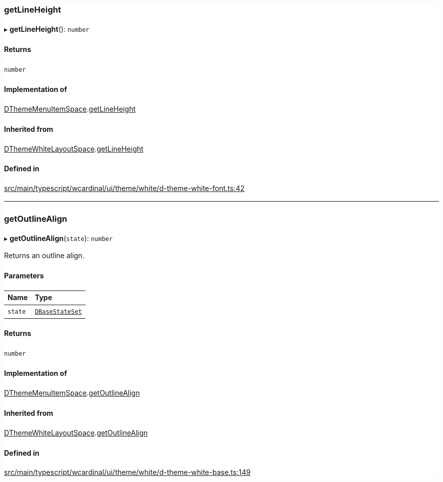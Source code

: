 ### getLineHeight

▸ **getLineHeight**(): `number`

#### Returns

`number`

#### Implementation of

[DThemeMenuItemSpace](../interfaces/DThemeMenuItemSpace.md).[getLineHeight](../interfaces/DThemeMenuItemSpace.md#getlineheight)

#### Inherited from

[DThemeWhiteLayoutSpace](DThemeWhiteLayoutSpace.md).[getLineHeight](DThemeWhiteLayoutSpace.md#getlineheight)

#### Defined in

[src/main/typescript/wcardinal/ui/theme/white/d-theme-white-font.ts:42](https://github.com/winter-cardinal/winter-cardinal-ui/blob/v0.155.0/src/main/typescript/wcardinal/ui/theme/white/d-theme-white-font.ts#L42)

___

### getOutlineAlign

▸ **getOutlineAlign**(`state`): `number`

Returns an outline align.

#### Parameters

| Name | Type |
| :------ | :------ |
| `state` | [`DBaseStateSet`](../interfaces/DBaseStateSet.md) |

#### Returns

`number`

#### Implementation of

[DThemeMenuItemSpace](../interfaces/DThemeMenuItemSpace.md).[getOutlineAlign](../interfaces/DThemeMenuItemSpace.md#getoutlinealign)

#### Inherited from

[DThemeWhiteLayoutSpace](DThemeWhiteLayoutSpace.md).[getOutlineAlign](DThemeWhiteLayoutSpace.md#getoutlinealign)

#### Defined in

[src/main/typescript/wcardinal/ui/theme/white/d-theme-white-base.ts:149](https://github.com/winter-cardinal/winter-cardinal-ui/blob/v0.155.0/src/main/typescript/wcardinal/ui/theme/white/d-theme-white-base.ts#L149)
